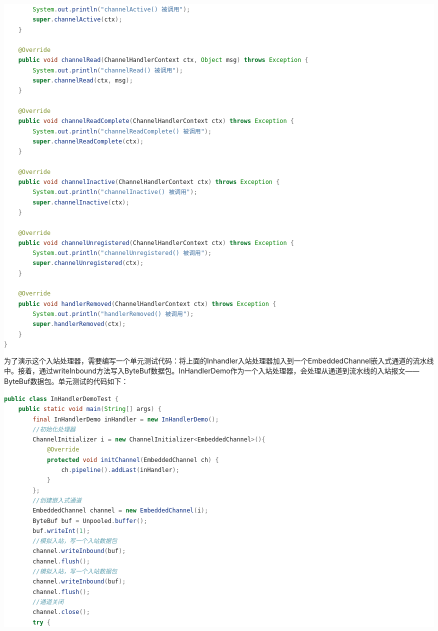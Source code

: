 ```java
        System.out.println("channelActive() 被调用");
        super.channelActive(ctx);
    }

    @Override
    public void channelRead(ChannelHandlerContext ctx, Object msg) throws Exception {
        System.out.println("channelRead() 被调用");
        super.channelRead(ctx, msg);
    }

    @Override
    public void channelReadComplete(ChannelHandlerContext ctx) throws Exception {
        System.out.println("channelReadComplete() 被调用");
        super.channelReadComplete(ctx);
    }

    @Override
    public void channelInactive(ChannelHandlerContext ctx) throws Exception {
        System.out.println("channelInactive() 被调用");
        super.channelInactive(ctx);
    }

    @Override
    public void channelUnregistered(ChannelHandlerContext ctx) throws Exception {
        System.out.println("channelUnregistered() 被调用");
        super.channelUnregistered(ctx);
    }

    @Override
    public void handlerRemoved(ChannelHandlerContext ctx) throws Exception {
        System.out.println("handlerRemoved() 被调用");
        super.handlerRemoved(ctx);
    }
}

```

为了演示这个入站处理器，需要编写一个单元测试代码：将上面的Inhandler入站处理器加入到一个EmbeddedChannel嵌入式通道的流水线中。接着，通过writeInbound方法写入ByteBuf数据包。InHandlerDemo作为一个入站处理器，会处理从通道到流水线的入站报文——ByteBuf数据包。单元测试的代码如下：

```java
public class InHandlerDemoTest {
    public static void main(String[] args) {
        final InHandlerDemo inHandler = new InHandlerDemo();
        //初始化处理器
        ChannelInitializer i = new ChannelInitializer<EmbeddedChannel>(){
            @Override
            protected void initChannel(EmbeddedChannel ch) {
                ch.pipeline().addLast(inHandler);
            }
        };
        //创建嵌入式通道
        EmbeddedChannel channel = new EmbeddedChannel(i);
        ByteBuf buf = Unpooled.buffer();
        buf.writeInt(1);
        //模拟入站，写一个入站数据包
        channel.writeInbound(buf);
        channel.flush();
        //模拟入站，写一个入站数据包
        channel.writeInbound(buf);
        channel.flush();
        //通道关闭
        channel.close();
        try {
```